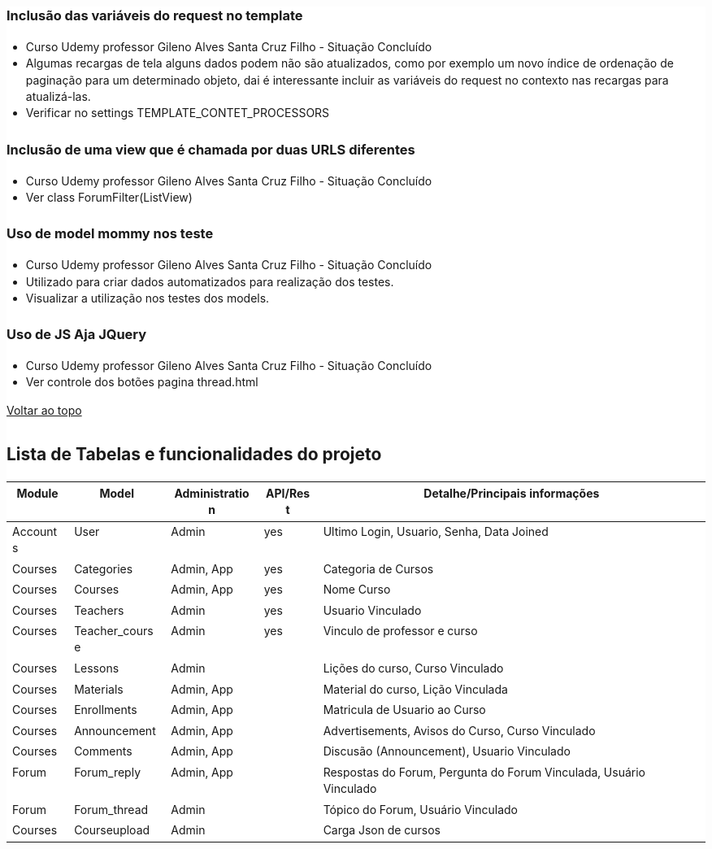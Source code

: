 ### Inclusão das variáveis do request no template
* Curso Udemy professor Gileno Alves Santa Cruz Filho - Situação Concluído
* Algumas recargas de tela alguns dados podem não são atualizados, como por exemplo um novo índice de ordenação de paginação para um determinado objeto, dai é interessante incluir as variáveis do request no contexto nas recargas para atualizá-las.
* Verificar no settings TEMPLATE_CONTET_PROCESSORS

### Inclusão de uma view que é chamada por duas URLS diferentes
* Curso Udemy professor Gileno Alves Santa Cruz Filho - Situação Concluído
* Ver class ForumFilter(ListView)

### Uso de model mommy nos teste
* Curso Udemy professor Gileno Alves Santa Cruz Filho - Situação Concluído
* Utilizado para criar dados automatizados para realização dos testes.
* Visualizar a utilização nos testes dos models.

### Uso de JS Aja JQuery
* Curso Udemy professor Gileno Alves Santa Cruz Filho - Situação Concluído
* Ver controle dos botões pagina thread.html

[Voltar ao topo](#top)

    
<div id='services'/>

##  Lista de Tabelas e funcionalidades do projeto  

| Module | Model | Administration     |  API/Rest   |  Detalhe/Principais informações |
| --- | --- | --- | --- | --- |
|  Accounts   |   User  |  Admin  |  yes    | Ultimo Login, Usuario, Senha, Data Joined | 
|  Courses    |  Categories |  Admin, App |  yes    | Categoria de Cursos |
|  Courses    |  Courses    |  Admin, App |  yes    | Nome Curso |
|  Courses    |  Teachers   |  Admin  |  yes    | Usuario Vinculado |
|  Courses    |  Teacher_course   |  Admin  |  yes    | Vinculo de professor e curso |
|  Courses    |  Lessons    |  Admin  |     |  Lições do curso, Curso Vinculado |
|  Courses    |  Materials  |  Admin, App |     | Material do curso, Lição Vinculada |
|  Courses    |  Enrollments    |  Admin, App |     | Matricula de Usuario ao Curso |
|  Courses    |  Announcement    |  Admin, App |     | Advertisements, Avisos do Curso, Curso Vinculado |
|  Courses    |  Comments   |  Admin, App |     | Discusão (Announcement), Usuario Vinculado |
|  Forum  |  Forum_reply |  Admin, App |     | Respostas do Forum, Pergunta do Forum Vinculada, Usuário Vinculado |
|  Forum  |  Forum_thread  |  Admin  |     | Tópico do Forum, Usuário Vinculado |
|  Courses  |  Courseupload  |  Admin  |     | Carga Json de cursos |
